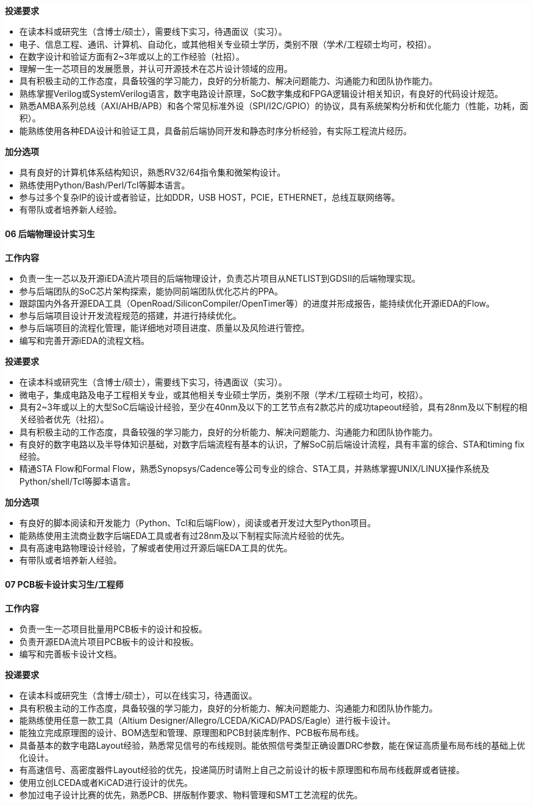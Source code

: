 **投递要求**
- 在读本科或研究生（含博士/硕士），需要线下实习，待遇面议（实习）。
- 电子、信息工程、通讯、计算机、自动化，或其他相关专业硕士学历，类别不限（学术/工程硕士均可，校招）。
- 在数字设计和验证方面有2~3年或以上的工作经验（社招）。
- 理解一生一芯项目的发展愿景，并认可开源技术在芯片设计领域的应用。
- 具有积极主动的工作态度，具备较强的学习能力，良好的分析能力、解决问题能力、沟通能力和团队协作能力。
- 熟练掌握Verilog或SystemVerilog语言，数字电路设计原理，SoC数字集成和FPGA逻辑设计相关知识，有良好的代码设计规范。
- 熟悉AMBA系列总线（AXI/AHB/APB）和各个常见标准外设（SPI/I2C/GPIO）的协议，具有系统架构分析和优化能力（性能，功耗，面积）。
- 能熟练使用各种EDA设计和验证工具，具备前后端协同开发和静态时序分析经验，有实际工程流片经历。

**加分选项**
- 具有良好的计算机体系结构知识，熟悉RV32/64指令集和微架构设计。
- 熟练使用Python/Bash/Perl/Tcl等脚本语言。
- 参与过多个复杂IP的设计或者验证，比如DDR，USB HOST，PCIE，ETHERNET，总线互联网络等。
- 有带队或者培养新人经验。

#### 06 后端物理设计实习生
**工作内容**
- 负责一生一芯以及开源iEDA流片项目的后端物理设计，负责芯片项目从NETLIST到GDSII的后端物理实现。
- 参与后端团队的SoC芯片架构探索，能协同前端团队优化芯片的PPA。
- 跟踪国内外各开源EDA工具（OpenRoad/SiliconCompiler/OpenTimer等）的进度并形成报告，能持续优化开源iEDA的Flow。
- 参与后端项目设计开发流程规范的搭建，并进行持续优化。
- 参与后端项目的流程化管理，能详细地对项目进度、质量以及风险进行管控。
- 编写和完善开源iEDA的流程文档。

**投递要求**
- 在读本科或研究生（含博士/硕士），需要线下实习，待遇面议（实习）。
- 微电子，集成电路及电子工程相关专业，或其他相关专业硕士学历，类别不限（学术/工程硕士均可，校招）。
- 具有2~3年或以上的大型SoC后端设计经验，至少在40nm及以下的工艺节点有2款芯片的成功tapeout经验，具有28nm及以下制程的相关经验者优先（社招）。
- 具有积极主动的工作态度，具备较强的学习能力，良好的分析能力、解决问题能力、沟通能力和团队协作能力。
- 有良好的数字电路以及半导体知识基础，对数字后端流程有基本的认识，了解SoC前后端设计流程，具有丰富的综合、STA和timing fix经验。
- 精通STA Flow和Formal Flow，熟悉Synopsys/Cadence等公司专业的综合、STA工具，并熟练掌握UNIX/LINUX操作系统及Python/shell/Tcl等脚本语言。

**加分选项**
- 有良好的脚本阅读和开发能力（Python、Tcl和后端Flow），阅读或者开发过大型Python项目。
- 能熟练使用主流商业数字后端EDA工具或者有过28nm及以下制程实际流片经验的优先。
- 具有高速电路物理设计经验，了解或者使用过开源后端EDA工具的优先。
- 有带队或者培养新人经验。

#### 07 PCB板卡设计实习生/工程师
**工作内容**
- 负责一生一芯项目批量用PCB板卡的设计和投板。
- 负责开源EDA流片项目PCB板卡的设计和投板。
- 编写和完善板卡设计文档。

**投递要求**
- 在读本科或研究生（含博士/硕士），可以在线实习，待遇面议。
- 具有积极主动的工作态度，具备较强的学习能力，良好的分析能力、解决问题能力、沟通能力和团队协作能力。
- 能熟练使用任意一款工具（Altium Designer/Allegro/LCEDA/KiCAD/PADS/Eagle）进行板卡设计。
- 能独立完成原理图的设计、BOM选型和管理、原理图和PCB封装库制作、PCB板布局布线。
- 具备基本的数字电路Layout经验，熟悉常见信号的布线规则。能依照信号类型正确设置DRC参数，能在保证高质量布局布线的基础上优化设计。
- 有高速信号、高密度器件Layout经验的优先，投递简历时请附上自己之前设计的板卡原理图和布局布线截屏或者链接。
- 使用立创LCEDA或者KiCAD进行设计的优先。
- 参加过电子设计比赛的优先，熟悉PCB、拼版制作要求、物料管理和SMT工艺流程的优先。

